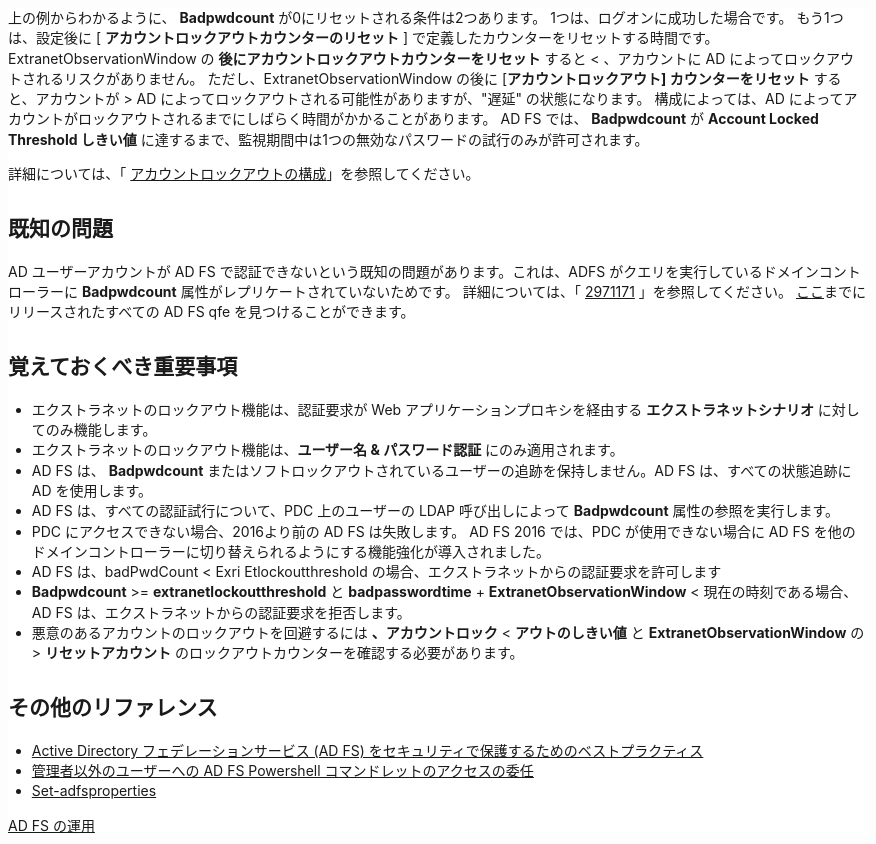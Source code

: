 上の例からわかるように、 **Badpwdcount** が0にリセットされる条件は2つあります。 1つは、ログオンに成功した場合です。 もう1つは、設定後に [ **アカウントロックアウトカウンターのリセット** ] で定義したカウンターをリセットする時間です。 ExtranetObservationWindow の **後にアカウントロックアウトカウンターをリセット** すると &lt; 、アカウントに AD によってロックアウトされるリスクがありません。 ただし、ExtranetObservationWindow の後に [**アカウントロックアウト] カウンターをリセット** すると、アカウントが &gt; AD によってロックアウトされる可能性がありますが、"遅延" の状態になります。 構成によっては、AD によってアカウントがロックアウトされるまでにしばらく時間がかかることがあります。 AD FS では、 **Badpwdcount** が **Account Locked Threshold しきい値** に達するまで、監視期間中は1つの無効なパスワードの試行のみが許可されます。

詳細については、「 [アカウントロックアウトの構成](/archive/blogs/secguide/configuring-account-lockout)」を参照してください。

## <a name="known-issues"></a>既知の問題
AD ユーザーアカウントが AD FS で認証できないという既知の問題があります。これは、ADFS がクエリを実行しているドメインコントローラーに **Badpwdcount** 属性がレプリケートされていないためです。 詳細については、「 [2971171](https://support.microsoft.com/help/2971171/adfs-authentication-issue-for-active-directory-users-when-extranet-loc) 」を参照してください。 [ここ](../deployment/updates-for-active-directory-federation-services-ad-fs.md)までにリリースされたすべての AD FS qfe を見つけることができます。

## <a name="key-points-to-remember"></a>覚えておくべき重要事項
- エクストラネットのロックアウト機能は、認証要求が Web アプリケーションプロキシを経由する **エクストラネットシナリオ** に対してのみ機能します。
- エクストラネットのロックアウト機能は、**ユーザー名 & パスワード認証** にのみ適用されます。
- AD FS は、 **Badpwdcount** またはソフトロックアウトされているユーザーの追跡を保持しません。AD FS は、すべての状態追跡に AD を使用します。
- AD FS は、すべての認証試行について、PDC 上のユーザーの LDAP 呼び出しによって **Badpwdcount** 属性の参照を実行します。
- PDC にアクセスできない場合、2016より前の AD FS は失敗します。 AD FS 2016 では、PDC が使用できない場合に AD FS を他のドメインコントローラーに切り替えられるようにする機能強化が導入されました。
- AD FS は、badPwdCount < Exri Etlockoutthreshold の場合、エクストラネットからの認証要求を許可します
- **Badpwdcount**  >=  **extranetlockoutthreshold** と **badpasswordtime**  +  **ExtranetObservationWindow** < 現在の時刻である場合、AD FS は、エクストラネットからの認証要求を拒否します。
- 悪意のあるアカウントのロックアウトを回避するには **、アカウントロック**  <  **アウトのしきい値** と **ExtranetObservationWindow** の  >  **リセットアカウント** のロックアウトカウンターを確認する必要があります。


## <a name="additional-references"></a>その他のリファレンス
- [Active Directory フェデレーションサービス (AD FS) をセキュリティで保護するためのベストプラクティス](../../ad-fs/deployment/best-practices-securing-ad-fs.md)
- [管理者以外のユーザーへの AD FS Powershell コマンドレットのアクセスの委任](delegate-ad-fs-pshell-access.md)
- [Set-adfsproperties](/powershell/module/adfs/set-adfsproperties)

[AD FS の運用](../ad-fs-operations.md)

